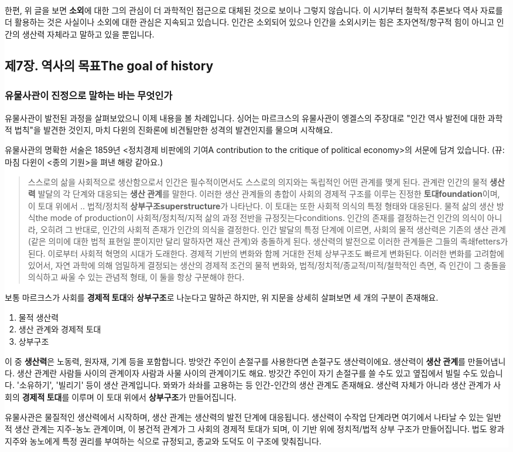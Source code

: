 한편, 위 글을 보면 **소외**에 대한 그의 관심이 더 과학적인 접근으로 대체된
것으로 보이나 그렇지 않습니다. 이 시기부터 철학적 추론보다 역사 자료를 더
활용하는 것은 사실이나 소외에 대한 관심은 지속되고 있습니다. 인간은 소외되어
있으나 인간을 소외시키는 힘은 초자연적/항구적 힘이 아니고 인간의 생산력
자체라고 말하고 있을 뿐입니다.

## 제7장. 역사의 목표The goal of history

### 유물사관이 진정으로 말하는 바는 무엇인가

유물사관이 발전된 과정을 살펴보았으니 이제 내용을 볼 차례입니다. 싱어는
마르크스의 유물사관이 엥겔스의 주장대로 "인간 역사 발전에 대한 과학적 법칙"을
발견한 것인지, 마치 다윈의 진화론에 비견될만한 성격의 발견인지를 물으며
시작해요.

유물사관의 명확한 서술은 1859년 \<정치경제 비판에의 기여A contribution to the
critique of political economy\>의 서문에 담겨 있습니다. (뀨: 마침 다윈이 \<종의
기원\>을 펴낸 해랑 같아요.)

> 스스로의 삶을 사회적으로 생산함으로서 인간은 필수적이면서도 스스로의 의지와는
> 독립적인 어떤 관계를 맺게 된다. 관계란 인간의 물적 **생산력** 발달의 각
> 단계와 대응되는 **생산 관계**를 말한다. 이러한 생산 관계들의 총합이 사회의
> 경제적 구조를 이루는 진정한 **토대foundation**이며, 이 토대 위에서 ..
> 법적/정치적 **상부구조superstructure**가 나타난다. 이 토대는 또한 사회적
> 의식의 특정 형태와 대응된다. 물적 삶의 생산 방식the mode of production이
> 사회적/정치적/지적 삶의 과정 전반을 규정짓는다conditions. 인간의 존재를
> 결정하는건 인간의 의식이 아니라, 오히려 그 반대로, 인간의 사회적 존재가
> 인간의 의식을 결정한다. 인간 발달의 특정 단계에 이르면, 사회의 물적 생산력은
> 기존의 생산 관계(같은 의미에 대한 법적 표현일 뿐이지만 달리 말하자면 재산
> 관계)와 충돌하게 된다. 생산력의 발전으로 이러한 관계들은 그들의 족쇄fetters가
> 된다. 이로부터 사회적 혁명의 시대가 도래한다. 경제적 기반의 변화와 함께
> 거대한 전체 상부구조도 빠르게 변화된다. 이러한 변화를 고려함에 있어서, 자연
> 과학에 의해 엄밀하게 결정되는 생산의 경제적 조건의 물적 변화와,
> 법적/정치적/종교적/미적/철학적인 측면, 즉 인간이 그 충돌을 의식하고 싸울 수
> 있는 관념적 형태, 이 둘을 항상 구분해야 한다.

보통 마르크스가 사회를 **경제적 토대**와 **상부구조**로 나눈다고 말하곤 하지만,
위 지문을 상세히 살펴보면 세 개의 구분이 존재해요.

1. 물적 생산력
2. 생산 관계와 경제적 토대
3. 상부구조

이 중 **생산력**은 노동력, 원자재, 기계 등을 포함합니다. 방앗간 주인이 손절구를
사용한다면 손절구도 생산력이에요. 생산력이 **생산 관계**를 만들어냅니다. 생산
관계란 사람들 사이의 관계이자 사람과 사물 사이의 관계이기도 해요. 방갓간 주인이
자기 손절구를 쓸 수도 있고 옆집에서 빌릴 수도 있습니다. '소유하기', '빌리기'
등이 생산 관계입니다. 뫄뫄가 솨솨를 고용하는 등 인간-인간의 생산 관계도
존재해요. 생산력 자체가 아니라 생산 관계가 사회의 **경제적 토대**를 이루며 이
토대 위에서 **상부구조**가 만들어집니다.

유물사관은 물질적인 생산력에서 시작하며, 생산 관계는 생산력의 발전 단계에
대응됩니다. 생산력이 수작업 단계라면 여기에서 나타날 수 있는 일반적 생산 관계는
지주-농노 관계이며, 이 봉건적 관계가 그 사회의 경제적 토대가 되며, 이 기반 위에
정치적/법적 상부 구조가 만들어집니다. 법도 왕과 지주와 농노에게 특정 권리를
부여하는 식으로 규정되고, 종교와 도덕도 이 구조에 맞춰집니다.
